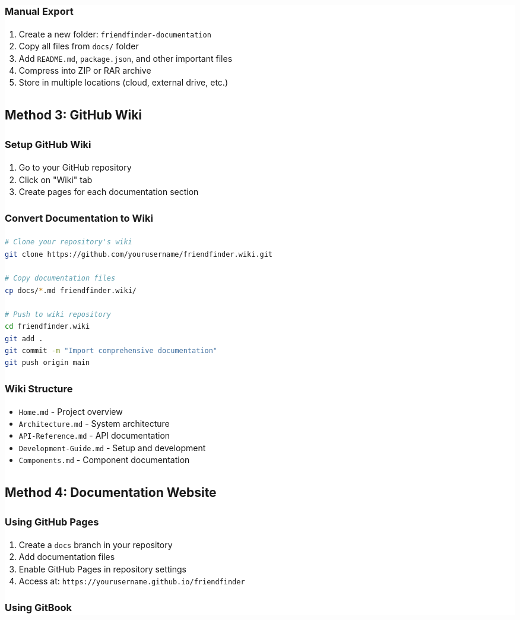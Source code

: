 ### Manual Export

1. Create a new folder: `friendfinder-documentation`
2. Copy all files from `docs/` folder
3. Add `README.md`, `package.json`, and other important files
4. Compress into ZIP or RAR archive
5. Store in multiple locations (cloud, external drive, etc.)

## Method 3: GitHub Wiki

### Setup GitHub Wiki

1. Go to your GitHub repository
2. Click on "Wiki" tab
3. Create pages for each documentation section

### Convert Documentation to Wiki

```bash
# Clone your repository's wiki
git clone https://github.com/yourusername/friendfinder.wiki.git

# Copy documentation files
cp docs/*.md friendfinder.wiki/

# Push to wiki repository
cd friendfinder.wiki
git add .
git commit -m "Import comprehensive documentation"
git push origin main
```

### Wiki Structure

- `Home.md` - Project overview
- `Architecture.md` - System architecture
- `API-Reference.md` - API documentation
- `Development-Guide.md` - Setup and development
- `Components.md` - Component documentation

## Method 4: Documentation Website

### Using GitHub Pages

1. Create a `docs` branch in your repository
2. Add documentation files
3. Enable GitHub Pages in repository settings
4. Access at: `https://yourusername.github.io/friendfinder`

### Using GitBook
